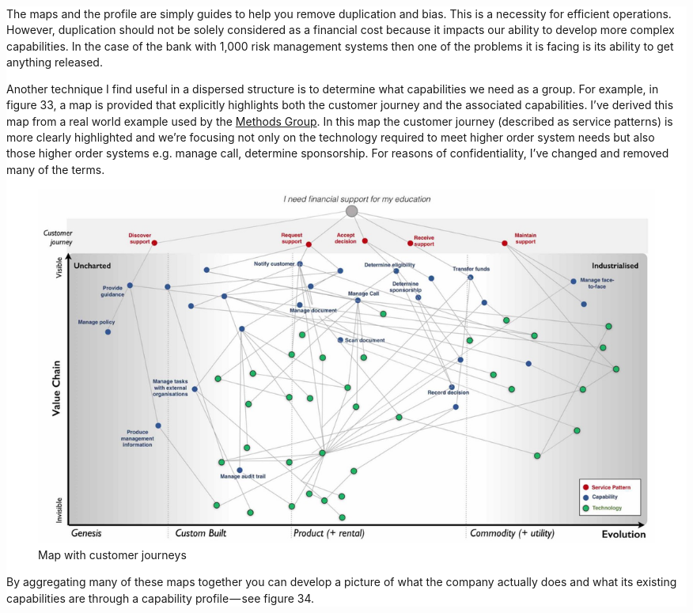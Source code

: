 The maps and the profile are simply guides to help you remove duplication and bias. This is a necessity for efficient operations. However, duplication should not be solely considered as a financial cost because it impacts our ability to develop more complex capabilities. In the case of the bank with 1,000 risk management systems then one of the problems it is facing is its ability to get anything released.  

Another technique I find useful in a dispersed structure is to determine what capabilities we need as a group. For example, in figure 33, a map is provided that explicitly highlights both the customer journey and the associated capabilities. I’ve derived this map from a real world example used by the [Methods Group](http://www.methods.co.uk/companies/). In this map the customer journey (described as service patterns) is more clearly highlighted and we’re focusing not only on the technology required to meet higher order system needs but also those higher order systems e.g. manage call, determine sponsorship. For reasons of confidentiality, I’ve changed and removed many of the terms.  

<figure>
<img src="images/1_pbXQOm3BvRXDmt2qvTI_Ng.jpeg" alt="Figure 33 - Map with customer journeys" />
<figcaption>Map with customer journeys</figcaption>
</figure>

By aggregating many of these maps together you can develop a picture of what the company actually does and what its existing capabilities are through a capability profile — see figure 34.  

<figure>